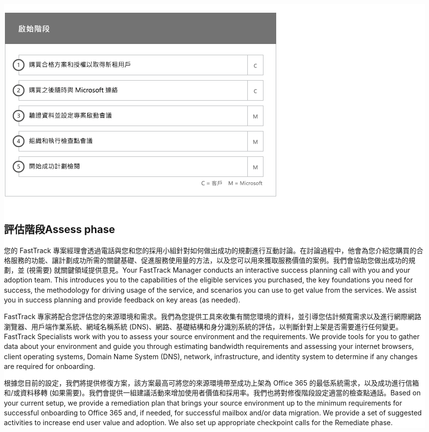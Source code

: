 ![起始階段期間的上架步驟](media/O365-Onboarding-Initiate.png)
  
## <a name="assess-phase"></a><span data-ttu-id="0e07c-123">評估階段</span><span class="sxs-lookup"><span data-stu-id="0e07c-123">Assess phase</span></span>

<span data-ttu-id="0e07c-p107">您的 FastTrack 專案經理會透過電話與您和您的採用小組針對如何做出成功的規劃進行互動討論。在討論過程中，他會為您介紹您購買的合格服務的功能、讓計劃成功所需的關鍵基礎、促進服務使用量的方法，以及您可以用來獲取服務價值的案例。我們會協助您做出成功的規劃，並 (視需要) 就關鍵領域提供意見。</span><span class="sxs-lookup"><span data-stu-id="0e07c-p107">Your FastTrack Manager conducts an interactive success planning call with you and your adoption team. This introduces you to the capabilities of the eligible services you purchased, the key foundations you need for success, the methodology for driving usage of the service, and scenarios you can use to get value from the services. We assist you in success planning and provide feedback on key areas (as needed).</span></span>
  
<span data-ttu-id="0e07c-p108">FastTrack 專家將配合您評估您的來源環境和需求。我們為您提供工具來收集有關您環境的資料，並引導您估計頻寬需求以及進行網際網路瀏覽器、用戶端作業系統、網域名稱系統 (DNS)、網路、基礎結構和身分識別系統的評估，以判斷針對上架是否需要進行任何變更。</span><span class="sxs-lookup"><span data-stu-id="0e07c-p108">FastTrack Specialists work with you to assess your source environment and the requirements. We provide tools for you to gather data about your environment and  guide you through estimating bandwidth requirements and assessing your internet browsers, client operating systems, Domain Name System (DNS), network, infrastructure, and identity system to determine if any changes are required for onboarding.</span></span> 
  
<span data-ttu-id="0e07c-p109">根據您目前的設定，我們將提供修復方案，該方案最高可將您的來源環境帶至成功上架為 Office 365 的最低系統需求，以及成功進行信箱和/或資料移轉 (如果需要)。我們會提供一組建議活動來增加使用者價值和採用率。我們也將對修復階段設定適當的檢查點通話。</span><span class="sxs-lookup"><span data-stu-id="0e07c-p109">Based on your current setup, we provide a remediation plan that brings your source environment up to the minimum requirements for successful onboarding to Office 365 and, if needed, for successful mailbox and/or data migration. We provide a set of suggested activities to increase end user value and adoption. We also set up appropriate checkpoint calls for the Remediate phase.</span></span>
  
